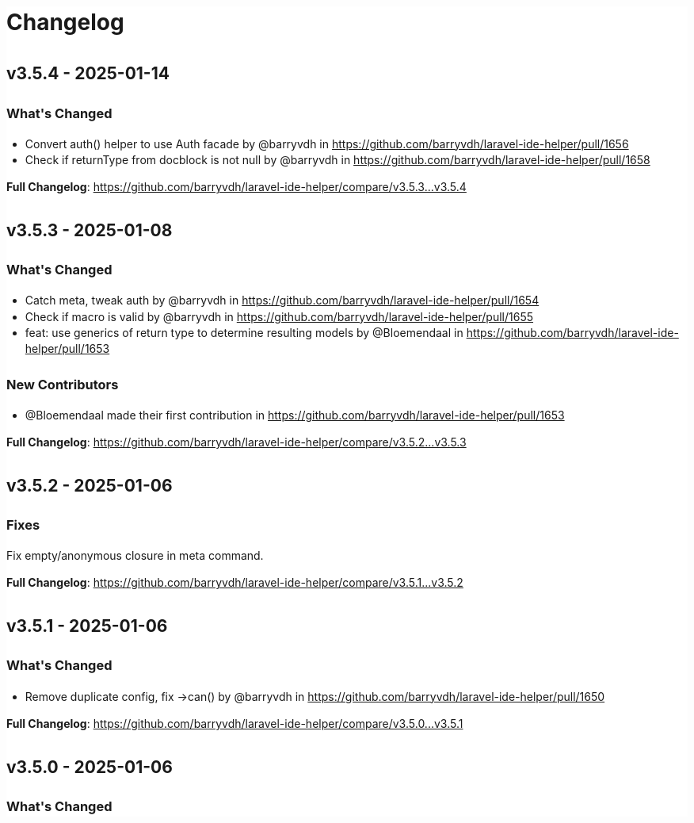 # Changelog

## v3.5.4 - 2025-01-14

### What's Changed

* Convert auth() helper to use Auth facade by @barryvdh in https://github.com/barryvdh/laravel-ide-helper/pull/1656
* Check if returnType from docblock is not null by @barryvdh in https://github.com/barryvdh/laravel-ide-helper/pull/1658

**Full Changelog**: https://github.com/barryvdh/laravel-ide-helper/compare/v3.5.3...v3.5.4

## v3.5.3 - 2025-01-08

### What's Changed

* Catch meta, tweak auth by @barryvdh in https://github.com/barryvdh/laravel-ide-helper/pull/1654
* Check if macro is valid by @barryvdh in https://github.com/barryvdh/laravel-ide-helper/pull/1655
* feat: use generics of return type to determine resulting models by @Bloemendaal in https://github.com/barryvdh/laravel-ide-helper/pull/1653

### New Contributors

* @Bloemendaal made their first contribution in https://github.com/barryvdh/laravel-ide-helper/pull/1653

**Full Changelog**: https://github.com/barryvdh/laravel-ide-helper/compare/v3.5.2...v3.5.3

## v3.5.2 - 2025-01-06

### Fixes

Fix empty/anonymous closure in meta command.

**Full Changelog**: https://github.com/barryvdh/laravel-ide-helper/compare/v3.5.1...v3.5.2

## v3.5.1 - 2025-01-06

### What's Changed

* Remove duplicate config, fix ->can() by @barryvdh in https://github.com/barryvdh/laravel-ide-helper/pull/1650

**Full Changelog**: https://github.com/barryvdh/laravel-ide-helper/compare/v3.5.0...v3.5.1

## v3.5.0 - 2025-01-06

### What's Changed
